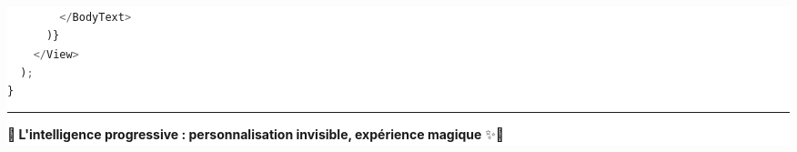 ```jsx
        </BodyText>
      )}
    </View>
  );
}
```

---

**🧠 L'intelligence progressive : personnalisation invisible, expérience magique** ✨🌙 